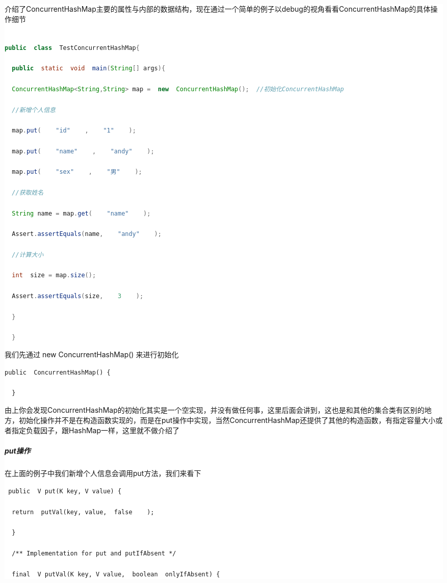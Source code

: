 介绍了ConcurrentHashMap主要的属性与内部的数据结构，现在通过一个简单的例子以debug的视角看看ConcurrentHashMap的具体操作细节

```java

public  class  TestConcurrentHashMap{     

  public  static  void  main(String[] args){  

  ConcurrentHashMap<String,String> map =  new  ConcurrentHashMap();  //初始化ConcurrentHashMap  

  //新增个人信息  

  map.put(    "id"    ,    "1"    );  

  map.put(    "name"    ,    "andy"    );  

  map.put(    "sex"    ,    "男"    );  

  //获取姓名  

  String name = map.get(    "name"    );  

  Assert.assertEquals(name,    "andy"    );  

  //计算大小  

  int  size = map.size();  

  Assert.assertEquals(size,    3    );  

  }  

  }  
```

我们先通过 new ConcurrentHashMap() 来进行初始化
    
    public  ConcurrentHashMap() {  
    
      }  

由上你会发现ConcurrentHashMap的初始化其实是一个空实现，并没有做任何事，这里后面会讲到，这也是和其他的集合类有区别的地方，初始化操作并不是在构造函数实现的，而是在put操作中实现，当然ConcurrentHashMap还提供了其他的构造函数，有指定容量大小或者指定负载因子，跟HashMap一样，这里就不做介绍了

##### put操作

在上面的例子中我们新增个人信息会调用put方法，我们来看下

     public  V put(K key, V value) {  
    
      return  putVal(key, value,  false    );  
    
      }  
    
      /** Implementation for put and putIfAbsent */  
    
      final  V putVal(K key, V value,  boolean  onlyIfAbsent) {  
    